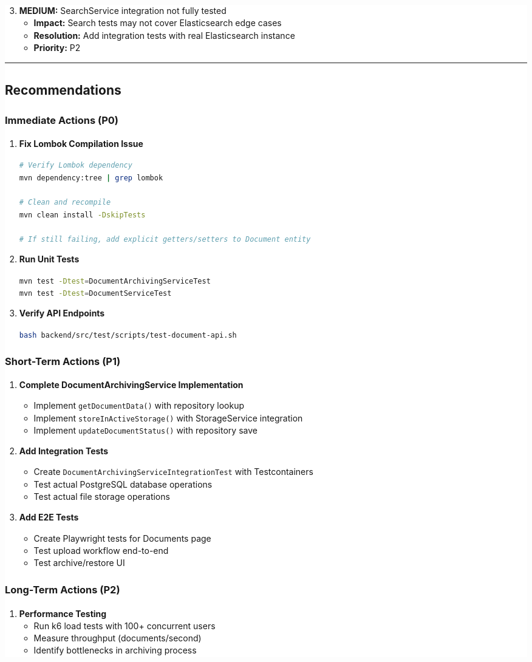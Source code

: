 3. **MEDIUM:** SearchService integration not fully tested
   - **Impact:** Search tests may not cover Elasticsearch edge cases
   - **Resolution:** Add integration tests with real Elasticsearch instance
   - **Priority:** P2

---

## Recommendations

### Immediate Actions (P0)

1. **Fix Lombok Compilation Issue**
   ```bash
   # Verify Lombok dependency
   mvn dependency:tree | grep lombok

   # Clean and recompile
   mvn clean install -DskipTests

   # If still failing, add explicit getters/setters to Document entity
   ```

2. **Run Unit Tests**
   ```bash
   mvn test -Dtest=DocumentArchivingServiceTest
   mvn test -Dtest=DocumentServiceTest
   ```

3. **Verify API Endpoints**
   ```bash
   bash backend/src/test/scripts/test-document-api.sh
   ```

### Short-Term Actions (P1)

1. **Complete DocumentArchivingService Implementation**
   - Implement `getDocumentData()` with repository lookup
   - Implement `storeInActiveStorage()` with StorageService integration
   - Implement `updateDocumentStatus()` with repository save

2. **Add Integration Tests**
   - Create `DocumentArchivingServiceIntegrationTest` with Testcontainers
   - Test actual PostgreSQL database operations
   - Test actual file storage operations

3. **Add E2E Tests**
   - Create Playwright tests for Documents page
   - Test upload workflow end-to-end
   - Test archive/restore UI

### Long-Term Actions (P2)

1. **Performance Testing**
   - Run k6 load tests with 100+ concurrent users
   - Measure throughput (documents/second)
   - Identify bottlenecks in archiving process
